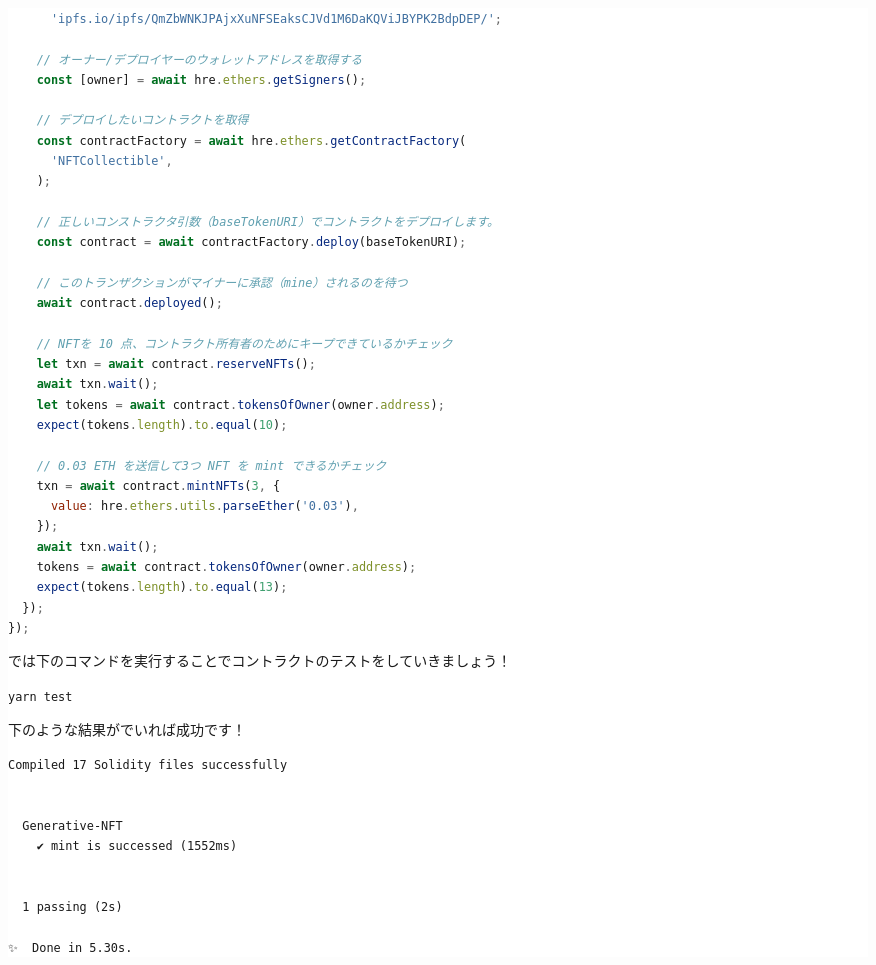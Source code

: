 ```js
      'ipfs.io/ipfs/QmZbWNKJPAjxXuNFSEaksCJVd1M6DaKQViJBYPK2BdpDEP/';

    // オーナー/デプロイヤーのウォレットアドレスを取得する
    const [owner] = await hre.ethers.getSigners();

    // デプロイしたいコントラクトを取得
    const contractFactory = await hre.ethers.getContractFactory(
      'NFTCollectible',
    );

    // 正しいコンストラクタ引数（baseTokenURI）でコントラクトをデプロイします。
    const contract = await contractFactory.deploy(baseTokenURI);

    // このトランザクションがマイナーに承認（mine）されるのを待つ
    await contract.deployed();

    // NFTを 10 点、コントラクト所有者のためにキープできているかチェック
    let txn = await contract.reserveNFTs();
    await txn.wait();
    let tokens = await contract.tokensOfOwner(owner.address);
    expect(tokens.length).to.equal(10);

    // 0.03 ETH を送信して3つ NFT を mint できるかチェック
    txn = await contract.mintNFTs(3, {
      value: hre.ethers.utils.parseEther('0.03'),
    });
    await txn.wait();
    tokens = await contract.tokensOfOwner(owner.address);
    expect(tokens.length).to.equal(13);
  });
});
```

では下のコマンドを実行することでコントラクトのテストをしていきましょう！

```
yarn test
```

下のような結果がでいれば成功です！

```
Compiled 17 Solidity files successfully


  Generative-NFT
    ✔ mint is successed (1552ms)


  1 passing (2s)

✨  Done in 5.30s.
```
